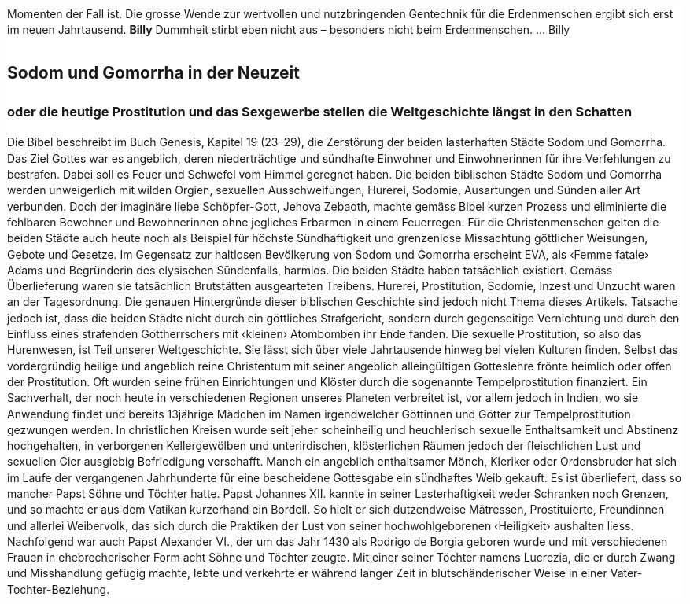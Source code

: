 Momenten der Fall ist. Die grosse Wende zur wertvollen und nutzbringenden Gentechnik für die Erdenmenschen ergibt sich erst im neuen Jahrtausend.
**Billy** Dummheit stirbt eben nicht aus – besonders nicht beim Erdenmenschen. …
Billy
## Sodom und Gomorrha in der Neuzeit
### oder die heutige Prostitution und das Sexgewerbe stellen die Weltgeschichte längst in den Schatten
Die Bibel beschreibt im Buch Genesis, Kapitel 19 (23–29), die Zerstörung der beiden lasterhaften Städte Sodom und Gomorrha. Das Ziel Gottes war es angeblich, deren niederträchtige und sündhafte Einwohner und Einwohnerinnen für ihre Verfehlungen zu bestrafen. Dabei soll es Feuer und Schwefel vom Himmel geregnet haben. Die beiden biblischen Städte Sodom und Gomorrha werden unweigerlich mit wilden Orgien, sexuellen Ausschweifungen, Hurerei, Sodomie, Ausartungen und Sünden aller Art verbunden. Doch der imaginäre liebe Schöpfer-Gott, Jehova Zebaoth, machte gemäss Bibel kurzen Prozess und eliminierte die fehlbaren Bewohner und Bewohnerinnen ohne jegliches Erbarmen in einem Feuerregen.
Für die Christenmenschen gelten die beiden Städte auch heute noch als Beispiel für höchste Sündhaftigkeit und grenzenlose Missachtung göttlicher Weisungen, Gebote und Gesetze. Im Gegensatz zur haltlosen Bevölkerung von Sodom und Gomorrha erscheint EVA, als ‹Femme fatale› Adams und Begründerin des elysischen Sündenfalls, harmlos. Die beiden Städte haben tatsächlich existiert. Gemäss Überlieferung waren sie tatsächlich Brutstätten ausgearteten Treibens. Hurerei, Prostitution, Sodomie, Inzest und Unzucht waren an der Tagesordnung. Die genauen Hintergründe dieser biblischen Geschichte sind jedoch nicht Thema dieses Artikels. Tatsache jedoch ist, dass die beiden Städte nicht durch ein göttliches Strafgericht, sondern durch gegenseitige Vernichtung und durch den Einfluss eines strafenden Gottherrschers mit ‹kleinen› Atombomben ihr Ende fanden.
Die sexuelle Prostitution, so also das Hurenwesen, ist Teil unserer Weltgeschichte. Sie lässt sich über viele Jahrtausende hinweg bei vielen Kulturen finden. Selbst das vordergründig heilige und angeblich reine Christentum mit seiner angeblich alleingültigen Gotteslehre frönte heimlich oder offen der Prostitution. Oft wurden seine frühen Einrichtungen und Klöster durch die sogenannte Tempelprostitution finanziert. Ein Sachverhalt, der noch heute in verschiedenen Regionen unseres Planeten verbreitet ist, vor allem jedoch in Indien, wo sie Anwendung findet und bereits 13jährige Mädchen im Namen irgendwelcher Göttinnen und Götter zur Tempelprostitution gezwungen werden.
In christlichen Kreisen wurde seit jeher scheinheilig und heuchlerisch sexuelle Enthaltsamkeit und Abstinenz hochgehalten, in verborgenen Kellergewölben und unterirdischen, klösterlichen Räumen jedoch der fleischlichen Lust und sexuellen Gier ausgiebig Befriedigung verschafft. Manch ein angeblich enthaltsamer Mönch, Kleriker oder Ordensbruder hat sich im Laufe der vergangenen Jahrhunderte für eine bescheidene Gottesgabe ein sündhaftes Weib gekauft.
Es ist überliefert, dass so mancher Papst Söhne und Töchter hatte. Papst Johannes XII. kannte in seiner Lasterhaftigkeit weder Schranken noch Grenzen, und so machte er aus dem Vatikan kurzerhand ein Bordell. So hielt er sich dutzendweise Mätressen, Prostituierte, Freundinnen und allerlei Weibervolk, das sich durch die Praktiken der Lust von seiner hochwohlgeborenen ‹Heiligkeit› aushalten liess. Nachfolgend war auch Papst Alexander VI., der um das Jahr 1430 als Rodrigo de Borgia geboren wurde und mit verschiedenen Frauen in ehebrecherischer Form acht Söhne und Töchter zeugte. Mit einer seiner Töchter namens Lucrezia, die er durch Zwang und Misshandlung gefügig machte, lebte und verkehrte er während langer Zeit in blutschänderischer Weise in einer Vater-Tochter-Beziehung.